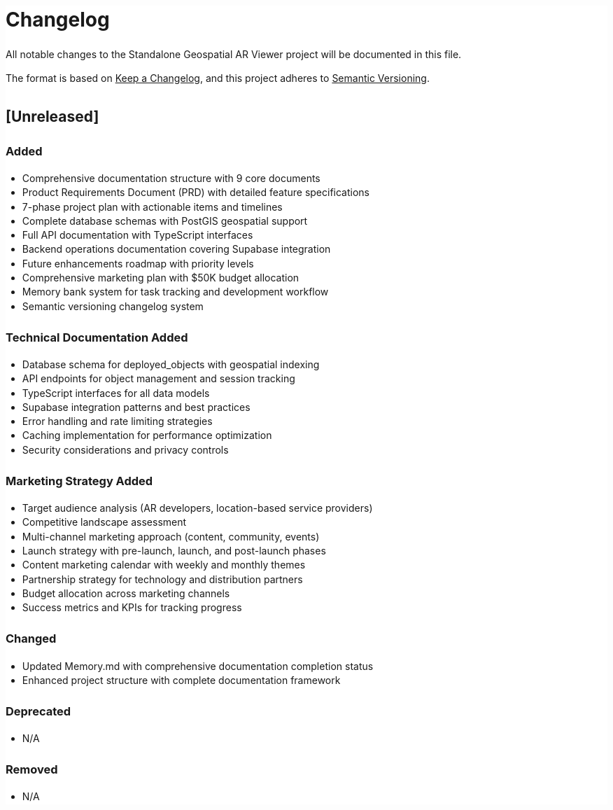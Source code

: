 # Changelog

All notable changes to the Standalone Geospatial AR Viewer project will be documented in this file.

The format is based on [Keep a Changelog](https://keepachangelog.com/en/1.0.0/),
and this project adheres to [Semantic Versioning](https://semver.org/spec/v2.0.0.html).

## [Unreleased]

### Added
- Comprehensive documentation structure with 9 core documents
- Product Requirements Document (PRD) with detailed feature specifications
- 7-phase project plan with actionable items and timelines
- Complete database schemas with PostGIS geospatial support
- Full API documentation with TypeScript interfaces
- Backend operations documentation covering Supabase integration
- Future enhancements roadmap with priority levels
- Comprehensive marketing plan with $50K budget allocation
- Memory bank system for task tracking and development workflow
- Semantic versioning changelog system

### Technical Documentation Added
- Database schema for deployed_objects with geospatial indexing
- API endpoints for object management and session tracking
- TypeScript interfaces for all data models
- Supabase integration patterns and best practices
- Error handling and rate limiting strategies
- Caching implementation for performance optimization
- Security considerations and privacy controls

### Marketing Strategy Added
- Target audience analysis (AR developers, location-based service providers)
- Competitive landscape assessment
- Multi-channel marketing approach (content, community, events)
- Launch strategy with pre-launch, launch, and post-launch phases
- Content marketing calendar with weekly and monthly themes
- Partnership strategy for technology and distribution partners
- Budget allocation across marketing channels
- Success metrics and KPIs for tracking progress

### Changed
- Updated Memory.md with comprehensive documentation completion status
- Enhanced project structure with complete documentation framework

### Deprecated
- N/A

### Removed
- N/A
